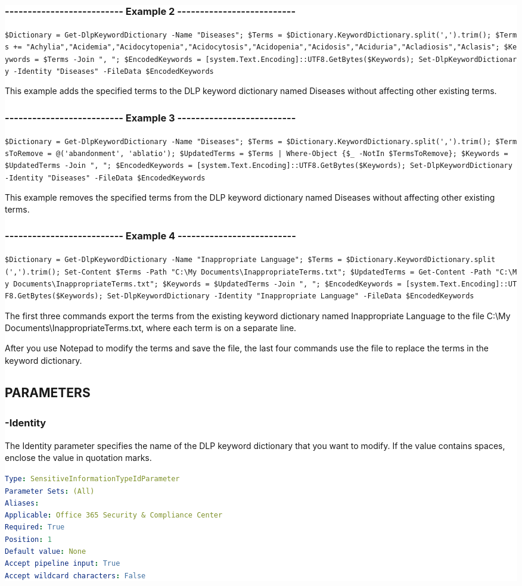 ### -------------------------- Example 2 --------------------------
```
$Dictionary = Get-DlpKeywordDictionary -Name "Diseases"; $Terms = $Dictionary.KeywordDictionary.split(',').trim(); $Terms += "Achylia","Acidemia","Acidocytopenia","Acidocytosis","Acidopenia","Acidosis","Aciduria","Acladiosis","Aclasis"; $Keywords = $Terms -Join ", "; $EncodedKeywords = [system.Text.Encoding]::UTF8.GetBytes($Keywords); Set-DlpKeywordDictionary -Identity "Diseases" -FileData $EncodedKeywords
```

This example adds the specified terms to the DLP keyword dictionary named Diseases without affecting other existing terms.

### -------------------------- Example 3 --------------------------
```
$Dictionary = Get-DlpKeywordDictionary -Name "Diseases"; $Terms = $Dictionary.KeywordDictionary.split(',').trim(); $TermsToRemove = @('abandonment', 'ablatio'); $UpdatedTerms = $Terms | Where-Object {$_ -NotIn $TermsToRemove}; $Keywords = $UpdatedTerms -Join ", "; $EncodedKeywords = [system.Text.Encoding]::UTF8.GetBytes($Keywords); Set-DlpKeywordDictionary -Identity "Diseases" -FileData $EncodedKeywords
```

This example removes the specified terms from the DLP keyword dictionary named Diseases without affecting other existing terms.

### -------------------------- Example 4 --------------------------
```
$Dictionary = Get-DlpKeywordDictionary -Name "Inappropriate Language"; $Terms = $Dictionary.KeywordDictionary.split(',').trim(); Set-Content $Terms -Path "C:\My Documents\InappropriateTerms.txt"; $UpdatedTerms = Get-Content -Path "C:\My Documents\InappropriateTerms.txt"; $Keywords = $UpdatedTerms -Join ", "; $EncodedKeywords = [system.Text.Encoding]::UTF8.GetBytes($Keywords); Set-DlpKeywordDictionary -Identity "Inappropriate Language" -FileData $EncodedKeywords
```

The first three commands export the terms from the existing keyword dictionary named Inappropriate Language to the file C:\\My Documents\\InappropriateTerms.txt, where each term is on a separate line.

After you use Notepad to modify the terms and save the file, the last four commands use the file to replace the terms in the keyword dictionary.

## PARAMETERS

### -Identity
The Identity parameter specifies the name of the DLP keyword dictionary that you want to modify. If the value contains spaces, enclose the value in quotation marks.

```yaml
Type: SensitiveInformationTypeIdParameter
Parameter Sets: (All)
Aliases:
Applicable: Office 365 Security & Compliance Center
Required: True
Position: 1
Default value: None
Accept pipeline input: True
Accept wildcard characters: False
```
